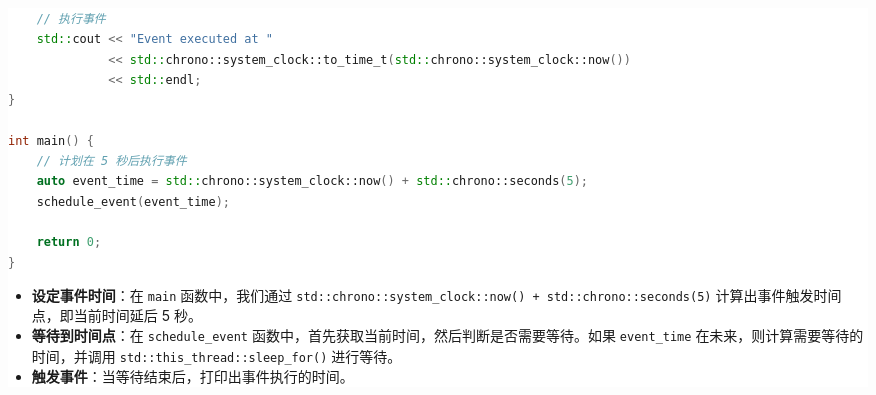 ```cpp
    // 执行事件
    std::cout << "Event executed at " 
              << std::chrono::system_clock::to_time_t(std::chrono::system_clock::now()) 
              << std::endl;
}

int main() {
    // 计划在 5 秒后执行事件
    auto event_time = std::chrono::system_clock::now() + std::chrono::seconds(5);
    schedule_event(event_time);

    return 0;
}
```

- **设定事件时间**：在 `main` 函数中，我们通过 `std::chrono::system_clock::now() + std::chrono::seconds(5)` 计算出事件触发时间点，即当前时间延后 5 秒。
- **等待到时间点**：在 `schedule_event` 函数中，首先获取当前时间，然后判断是否需要等待。如果 `event_time` 在未来，则计算需要等待的时间，并调用 `std::this_thread::sleep_for()` 进行等待。
- **触发事件**：当等待结束后，打印出事件执行的时间。
